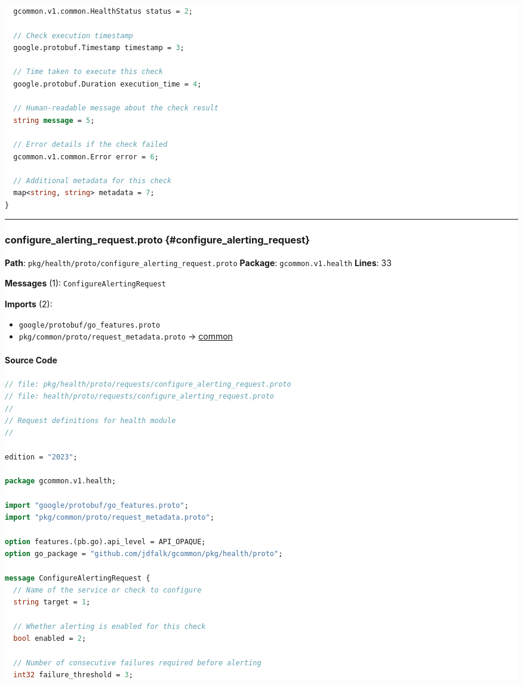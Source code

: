 ```protobuf
  gcommon.v1.common.HealthStatus status = 2;

  // Check execution timestamp
  google.protobuf.Timestamp timestamp = 3;

  // Time taken to execute this check
  google.protobuf.Duration execution_time = 4;

  // Human-readable message about the check result
  string message = 5;

  // Error details if the check failed
  gcommon.v1.common.Error error = 6;

  // Additional metadata for this check
  map<string, string> metadata = 7;
}

```

---

### configure_alerting_request.proto {#configure_alerting_request}

**Path**: `pkg/health/proto/configure_alerting_request.proto` **Package**:
`gcommon.v1.health` **Lines**: 33

**Messages** (1): `ConfigureAlertingRequest`

**Imports** (2):

- `google/protobuf/go_features.proto`
- `pkg/common/proto/request_metadata.proto` →
  [common](./common.md#request_metadata)

#### Source Code

```protobuf
// file: pkg/health/proto/requests/configure_alerting_request.proto
// file: health/proto/requests/configure_alerting_request.proto
//
// Request definitions for health module
//

edition = "2023";

package gcommon.v1.health;

import "google/protobuf/go_features.proto";
import "pkg/common/proto/request_metadata.proto";

option features.(pb.go).api_level = API_OPAQUE;
option go_package = "github.com/jdfalk/gcommon/pkg/health/proto";

message ConfigureAlertingRequest {
  // Name of the service or check to configure
  string target = 1;

  // Whether alerting is enabled for this check
  bool enabled = 2;

  // Number of consecutive failures required before alerting
  int32 failure_threshold = 3;

```